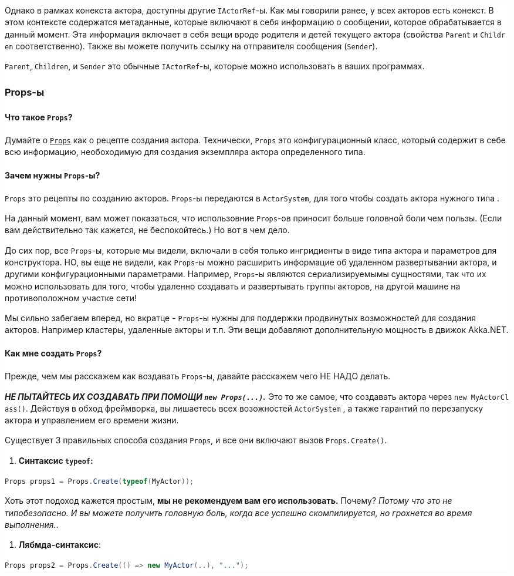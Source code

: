 Однако в рамках конекста актора, доступны другие `IActorRef`-ы. Как мы говорили ранее, у всех акторов есть конекст. В этом контексте содержатся метаданные, которые включают в себя информацию о сообщении, которое обрабатывается в данный момент. Эта информация включает в себя вещи вроде родителя и детей текущего актора (свойства `Parent` и `Children` соответственно). Также вы можете получить ссылку на отправителя сообщения (`Sender`).

`Parent`, `Children`, и `Sender` это обычные `IActorRef`-ы, которые можно использовать в ваших программах.

### Props-ы
#### Что такое `Props`?
Думайте о [`Props`](http://api.getakka.net/docs/stable/html/CA4B795B.htm "Akka.NET Stable API Documentation - Props class") как о рецепте создания актора. Технически, `Props` это конфигурационный класс, который содержит в себе всю информацию, необоходимую для создания экземпляра актора определенного типа.

#### Зачем нужны `Props`-ы?
`Props` это рецепты по созданию акторов. `Props`-ы передаются в `ActorSystem`, для того чтобы создать актора нужного типа .

На данный момент, вам может показаться, что использовние `Props`-ов приносит больше головной боли чем пользы. (Если вам действительно так кажется, не беспокойтесь.) Но вот в чем дело.

До сих пор, все `Props`-ы, которые мы видели, включали в себя только ингридиенты в виде типа актора и параметров для конструктора.
НО, вы еще не видели, как `Props`-ы можно расширить информацие об удаленном развертывании актора, и другими конфигурационными параметрами. Например, `Props`-ы являются сериализируемымы сущностями, так что их можно использовать для того, чтобы удаленно создавать и развертывать группы акторов, на другой машине на противоположном участке сети!

Мы сильно забегаем вперед, но вкратце - `Props`-ы нужны для поддержки продвинутых возможностей для создания акторов. Например кластеры, удаленные акторы и т.п. Эти вещи добавляют дополнительную мощность в движок Akka.NET.

#### Как мне создать `Props`?
Прежде, чем мы расскажем как воздавать `Props`-ы, давайте расскажем чего НЕ НАДО делать.

***НЕ ПЫТАЙТЕСЬ ИХ СОЗДАВАТЬ ПРИ ПОМОЩИ `new Props(...)`.*** Это то же самое, что создавать актора через `new MyActorClass()`. Действуя в обход фреймворка, вы лишаетесь всех возожностей `ActorSystem` , а также гарантий по перезапуску актора и управлением его времени жизни.

Существует  3 правильных способа создания `Props`, и все они включают вызов `Props.Create()`.

1. **Синтаксис `typeof`:**
  ```csharp
  Props props1 = Props.Create(typeof(MyActor));
  ```

  Хоть этот подоход кажется простым, **мы не рекомендуем вам его использовать.** Почему? *Потому что это не типобезопасно. И вы можете получить головную боль, когда все успешно скомпилируется, но грохнется во время выполнения.*.

1. **Лябмда-синтаксис**:
  ```csharp
  Props props2 = Props.Create(() => new MyActor(..), "...");
  ```
